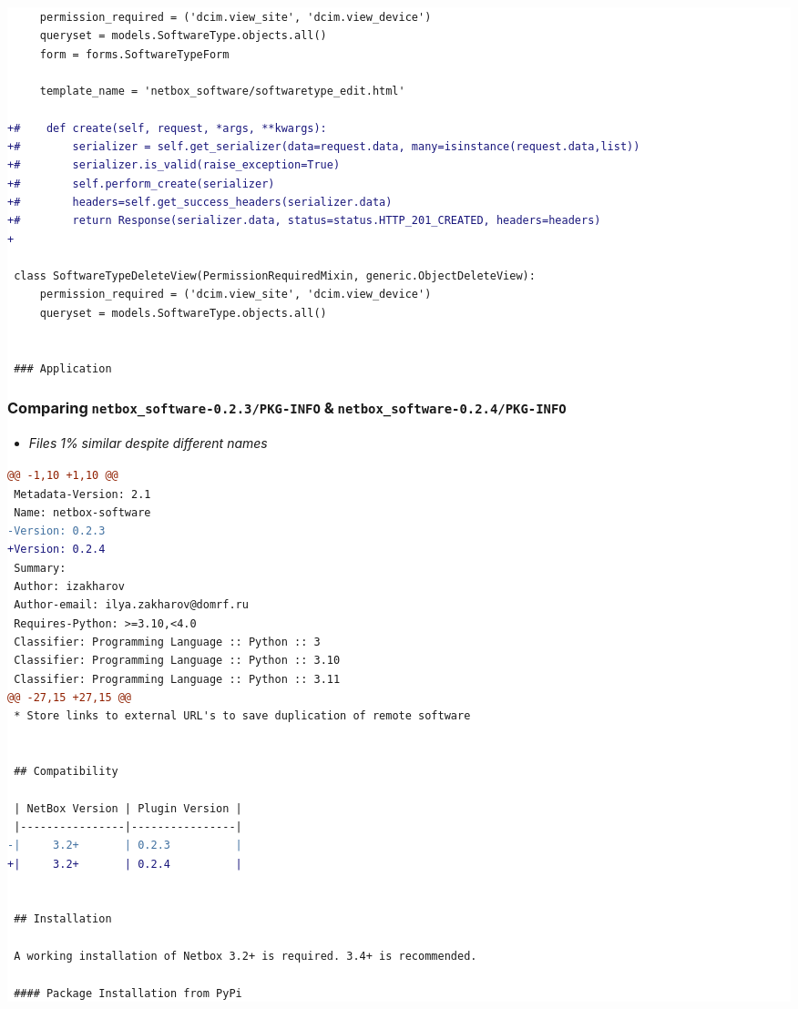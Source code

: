 ```diff
     permission_required = ('dcim.view_site', 'dcim.view_device')
     queryset = models.SoftwareType.objects.all()
     form = forms.SoftwareTypeForm
 
     template_name = 'netbox_software/softwaretype_edit.html'
 
+#    def create(self, request, *args, **kwargs):
+#        serializer = self.get_serializer(data=request.data, many=isinstance(request.data,list))
+#        serializer.is_valid(raise_exception=True)
+#        self.perform_create(serializer)
+#        headers=self.get_success_headers(serializer.data)
+#        return Response(serializer.data, status=status.HTTP_201_CREATED, headers=headers)
+
 
 class SoftwareTypeDeleteView(PermissionRequiredMixin, generic.ObjectDeleteView):
     permission_required = ('dcim.view_site', 'dcim.view_device')
     queryset = models.SoftwareType.objects.all()
 
 
 ### Application
```

### Comparing `netbox_software-0.2.3/PKG-INFO` & `netbox_software-0.2.4/PKG-INFO`

 * *Files 1% similar despite different names*

```diff
@@ -1,10 +1,10 @@
 Metadata-Version: 2.1
 Name: netbox-software
-Version: 0.2.3
+Version: 0.2.4
 Summary: 
 Author: izakharov
 Author-email: ilya.zakharov@domrf.ru
 Requires-Python: >=3.10,<4.0
 Classifier: Programming Language :: Python :: 3
 Classifier: Programming Language :: Python :: 3.10
 Classifier: Programming Language :: Python :: 3.11
@@ -27,15 +27,15 @@
 * Store links to external URL's to save duplication of remote software
 
 
 ## Compatibility
 
 | NetBox Version | Plugin Version |
 |----------------|----------------|
-|     3.2+       | 0.2.3          |
+|     3.2+       | 0.2.4          |
 
 
 ## Installation
 
 A working installation of Netbox 3.2+ is required. 3.4+ is recommended.
 
 #### Package Installation from PyPi
```

